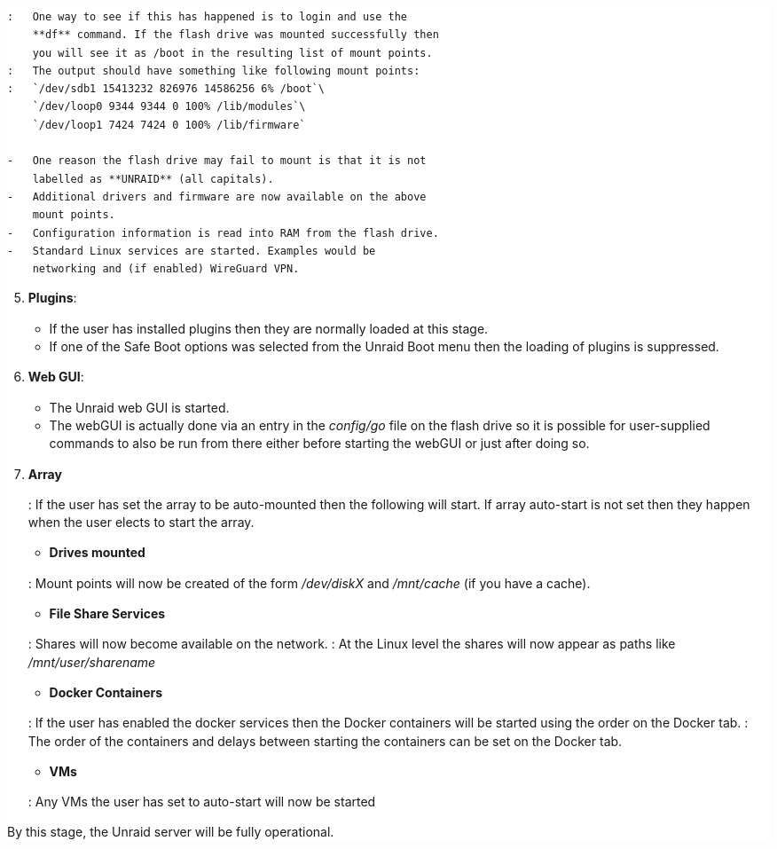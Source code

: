     :   One way to see if this has happened is to login and use the
        **df** command. If the flash drive was mounted successfully then
        you will see it as /boot in the resulting list of mount points.
    :   The output should have something like following mount points:
    :   `/dev/sdb1 15413232 826976 14586256 6% /boot`\
        `/dev/loop0 9344 9344 0 100% /lib/modules`\
        `/dev/loop1 7424 7424 0 100% /lib/firmware`

    -   One reason the flash drive may fail to mount is that it is not
        labelled as **UNRAID** (all capitals).
    -   Additional drivers and firmware are now available on the above
        mount points.
    -   Configuration information is read into RAM from the flash drive.
    -   Standard Linux services are started. Examples would be
        networking and (if enabled) WireGuard VPN.
5.  **Plugins**:
    -   If the user has installed plugins then they are normally loaded
        at this stage.
    -   If one of the Safe Boot options was selected from the Unraid
        Boot menu then the loading of plugins is suppressed.
6.  **Web GUI**:
    -   The Unraid web GUI is started.
    -   The webGUI is actually done via an entry in the *config/go* file
        on the flash drive so it is possible for user-supplied commands
        to also be run from there either before starting the webGUI or
        just after doing so.
7.  **Array**

    :   If the user has set the array to be auto-mounted then the
        following will start. If array auto-start is not set then they
        happen when the user elects to start the array.

    -   **Drives mounted**

    :   Mount points will now be created of the form */dev/diskX* and
        */mnt/cache* (if you have a cache).

    -   **File Share Services**

    :   Shares will now become available on the network.
    :   At the Linux level the shares will now appear as paths like
        */mnt/user/sharename*

    -   **Docker Containers**

    :   If the user has enabled the docker services then the Docker
        containers will be started using the order on the Docker tab.
    :   The order of the containers and delays between starting the
        containers can be set on the Docker tab.

    -   **VMs**

    :   Any VMs the user has set to auto-start will now be started

By this stage, the Unraid server will be fully operational.
